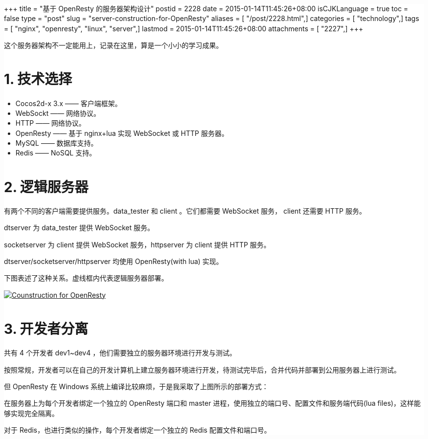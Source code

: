 +++
title = "基于 OpenResty 的服务器架构设计"
postid = 2228
date = 2015-01-14T11:45:26+08:00
isCJKLanguage = true
toc = false
type = "post"
slug = "server-construction-for-OpenResty"
aliases = [ "/post/2228.html",]
categories = [ "technology",]
tags = [ "nginx", "openresty", "linux", "server",]
lastmod = 2015-01-14T11:45:26+08:00
attachments = [ "2227",]
+++


这个服务器架构不一定能用上，记录在这里，算是一个小小的学习成果。

# 1. 技术选择

- Cocos2d-x 3.x —— 客户端框架。
- WebSockt —— 网络协议。
- HTTP —— 网络协议。
- OpenResty —— 基于 nginx+lua 实现 WebSocket 或 HTTP 服务器。
- MySQL —— 数据库支持。
- Redis —— NoSQL 支持。



# 2. 逻辑服务器

有两个不同的客户端需要提供服务。data\_tester 和 client 。它们都需要 WebSocket 服务， client 还需要 HTTP 服务。

dtserver 为 data\_tester 提供 WebSocket 服务。

socketserver 为 client 提供 WebSocket 服务，httpserver 为 client 提供 HTTP 服务。

dtserver/socketserver/httpserver 均使用 OpenResty(with lua) 实现。

下图表述了这种关系。虚线框内代表逻辑服务器部署。

[![Counstruction for OpenResty][51]][51]

# 3. 开发者分离

共有 4 个开发者 dev1~dev4 ，他们需要独立的服务器环境进行开发与测试。

按照常规，开发者可以在自己的开发计算机上建立服务器环境进行开发，待测试完毕后，合并代码并部署到公用服务器上进行测试。 

但 OpenResty 在 Windows 系统上编译比较麻烦，于是我采取了上图所示的部署方式：

在服务器上为每个开发者绑定一个独立的 OpenResty 端口和 master 进程，使用独立的端口号、配置文件和服务端代码(lua files)，这样能够实现完全隔离。

对于 Redis，也进行类似的操作，每个开发者绑定一个独立的 Redis 配置文件和端口号。


[1]: https://blog.zengrong.net/post/2221.html
[2]: https://blog.zengrong.net/post/2222.html
[3]: https://github.com/cloudflare/lua-resty-logger-socket
[4]: https://github.com/zrong/lua/blob/dev/lib/zrong/zr/log/SyslogHandler.lua
[5]: https://github.com/zrong/lua/blob/dev/lib/zrong/zr/log/adapter/RestyAdapter.lua
[51]: /uploads/2015/01/construction-for-OpenResty.png "Counstruction for OpenResty"